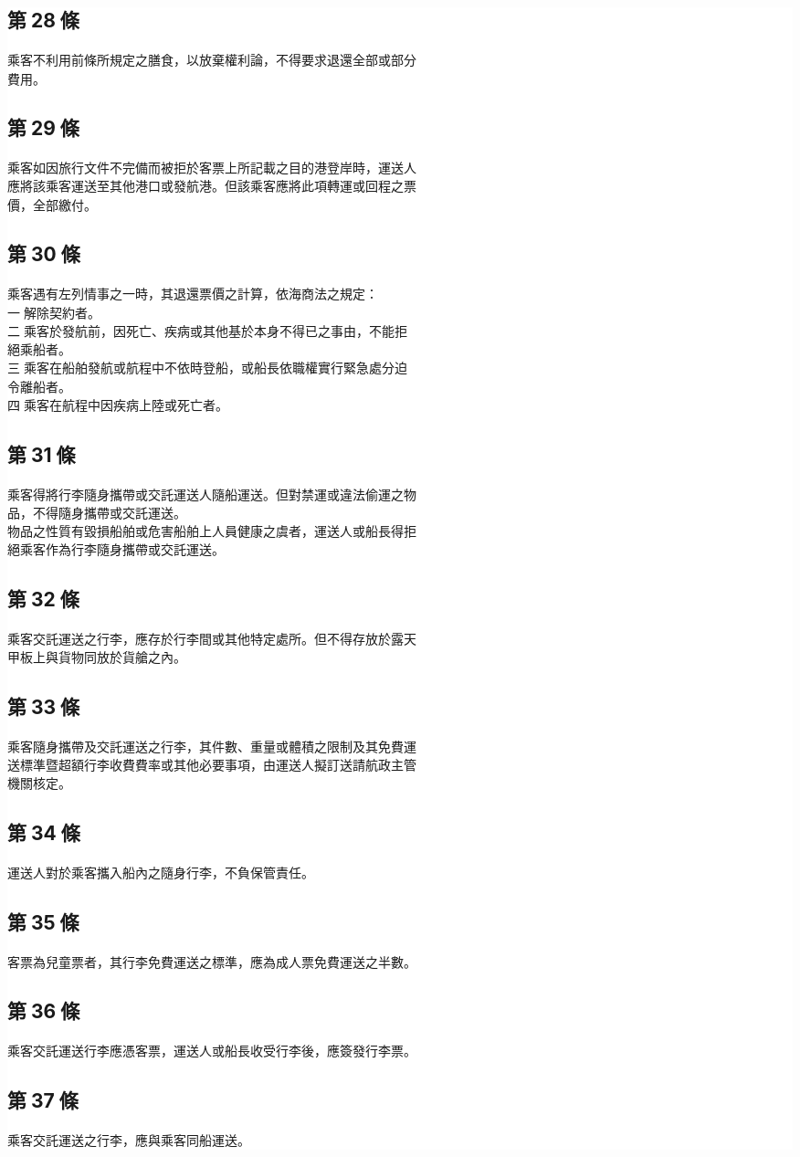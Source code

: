 第 28 條
--------
乘客不利用前條所規定之膳食，以放棄權利論，不得要求退還全部或部分  
費用。

第 29 條
--------
乘客如因旅行文件不完備而被拒於客票上所記載之目的港登岸時，運送人  
應將該乘客運送至其他港口或發航港。但該乘客應將此項轉運或回程之票  
價，全部繳付。

第 30 條
--------
乘客遇有左列情事之一時，其退還票價之計算，依海商法之規定：        
一  解除契約者。                                                  
二  乘客於發航前，因死亡、疾病或其他基於本身不得已之事由，不能拒  
    絕乘船者。                                                    
三  乘客在船舶發航或航程中不依時登船，或船長依職權實行緊急處分迫  
    令離船者。                                                    
四  乘客在航程中因疾病上陸或死亡者。

第 31 條
--------
乘客得將行李隨身攜帶或交託運送人隨船運送。但對禁運或違法偷運之物  
品，不得隨身攜帶或交託運送。                                      
物品之性質有毀損船舶或危害船舶上人員健康之虞者，運送人或船長得拒  
絕乘客作為行李隨身攜帶或交託運送。

第 32 條
--------
乘客交託運送之行李，應存於行李間或其他特定處所。但不得存放於露天  
甲板上與貨物同放於貨艙之內。

第 33 條
--------
乘客隨身攜帶及交託運送之行李，其件數、重量或體積之限制及其免費運  
送標準暨超額行李收費費率或其他必要事項，由運送人擬訂送請航政主管  
機關核定。

第 34 條
--------
運送人對於乘客攜入船內之隨身行李，不負保管責任。

第 35 條
--------
客票為兒童票者，其行李免費運送之標準，應為成人票免費運送之半數。

第 36 條
--------
乘客交託運送行李應憑客票，運送人或船長收受行李後，應簽發行李票。

第 37 條
--------
乘客交託運送之行李，應與乘客同船運送。
